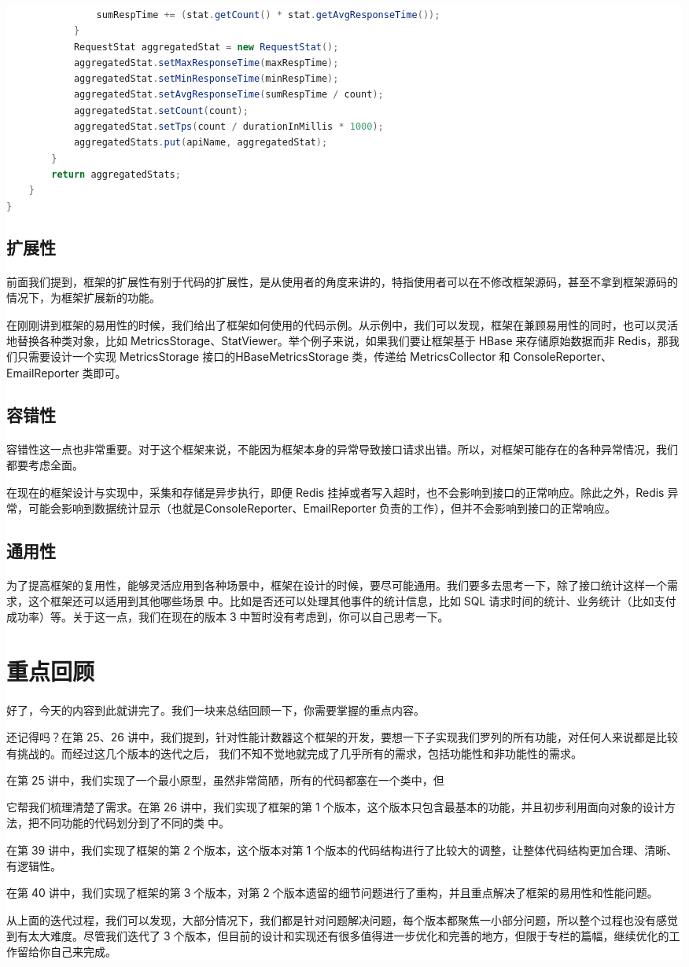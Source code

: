```java
                sumRespTime += (stat.getCount() * stat.getAvgResponseTime());
            }
            RequestStat aggregatedStat = new RequestStat();
            aggregatedStat.setMaxResponseTime(maxRespTime);     
            aggregatedStat.setMinResponseTime(minRespTime);
            aggregatedStat.setAvgResponseTime(sumRespTime / count);
            aggregatedStat.setCount(count);
            aggregatedStat.setTps(count / durationInMillis * 1000);
            aggregatedStats.put(apiName, aggregatedStat);
        }
        return aggregatedStats;
    }
}
```

## 扩展性

前面我们提到，框架的扩展性有别于代码的扩展性，是从使用者的角度来讲的，特指使用者可以在不修改框架源码，甚至不拿到框架源码的情况下，为框架扩展新的功能。

在刚刚讲到框架的易用性的时候，我们给出了框架如何使用的代码示例。从示例中，我们可以发现，框架在兼顾易用性的同时，也可以灵活地替换各种类对象，比如 MetricsStorage、StatViewer。举个例子来说，如果我们要让框架基于 HBase 来存储原始数据而非 Redis，那我们只需要设计一个实现 MetricsStorage 接口的HBaseMetricsStorage 类，传递给 MetricsCollector 和 ConsoleReporter、EmailReporter 类即可。

## 容错性

容错性这一点也非常重要。对于这个框架来说，不能因为框架本身的异常导致接口请求出错。所以，对框架可能存在的各种异常情况，我们都要考虑全面。

在现在的框架设计与实现中，采集和存储是异步执行，即便 Redis 挂掉或者写入超时，也不会影响到接口的正常响应。除此之外，Redis 异常，可能会影响到数据统计显示（也就是ConsoleReporter、EmailReporter 负责的工作），但并不会影响到接口的正常响应。

## 通用性

为了提高框架的复用性，能够灵活应用到各种场景中，框架在设计的时候，要尽可能通用。我们要多去思考一下，除了接口统计这样一个需求，这个框架还可以适用到其他哪些场景 中。比如是否还可以处理其他事件的统计信息，比如 SQL 请求时间的统计、业务统计（比如支付成功率）等。关于这一点，我们在现在的版本 3 中暂时没有考虑到，你可以自己思考一下。

# 重点回顾

好了，今天的内容到此就讲完了。我们一块来总结回顾一下，你需要掌握的重点内容。

还记得吗？在第 25、26 讲中，我们提到，针对性能计数器这个框架的开发，要想一下子实现我们罗列的所有功能，对任何人来说都是比较有挑战的。而经过这几个版本的迭代之后， 我们不知不觉地就完成了几乎所有的需求，包括功能性和非功能性的需求。

在第 25 讲中，我们实现了一个最小原型，虽然非常简陋，所有的代码都塞在一个类中，但

它帮我们梳理清楚了需求。在第 26 讲中，我们实现了框架的第 1 个版本，这个版本只包含最基本的功能，并且初步利用面向对象的设计方法，把不同功能的代码划分到了不同的类 中。

在第 39 讲中，我们实现了框架的第 2 个版本，这个版本对第 1 个版本的代码结构进行了比较大的调整，让整体代码结构更加合理、清晰、有逻辑性。

在第 40 讲中，我们实现了框架的第 3 个版本，对第 2 个版本遗留的细节问题进行了重构，并且重点解决了框架的易用性和性能问题。

从上面的迭代过程，我们可以发现，大部分情况下，我们都是针对问题解决问题，每个版本都聚焦一小部分问题，所以整个过程也没有感觉到有太大难度。尽管我们迭代了 3 个版本，但目前的设计和实现还有很多值得进一步优化和完善的地方，但限于专栏的篇幅，继续优化的工作留给你自己来完成。

